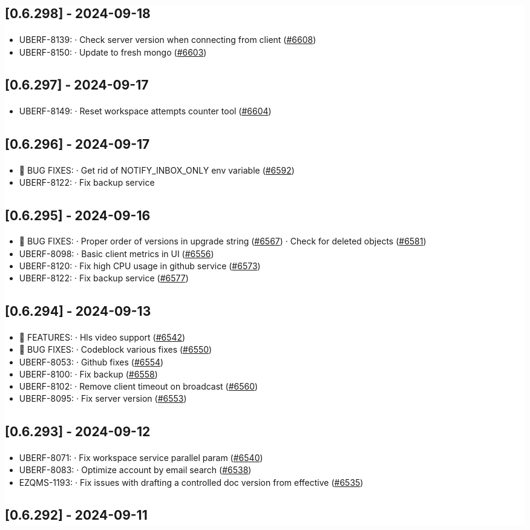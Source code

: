 ## [0.6.298] - 2024-09-18

* UBERF-8139: · Check server version when connecting from client ([#6608](https://github.com/hcengineering/platform/issues/6608)) 
* UBERF-8150: · Update to fresh mongo ([#6603](https://github.com/hcengineering/platform/issues/6603)) 

## [0.6.297] - 2024-09-17

* UBERF-8149: · Reset workspace attempts counter tool ([#6604](https://github.com/hcengineering/platform/issues/6604)) 

## [0.6.296] - 2024-09-17

* 🐛 BUG FIXES: · Get rid of NOTIFY_INBOX_ONLY env variable ([#6592](https://github.com/hcengineering/platform/issues/6592)) 
* UBERF-8122: · Fix backup service 

## [0.6.295] - 2024-09-16

* 🐛 BUG FIXES: · Proper order of versions in upgrade string ([#6567](https://github.com/hcengineering/platform/issues/6567)) · Check for deleted objects ([#6581](https://github.com/hcengineering/platform/issues/6581)) 
* UBERF-8098: · Basic client metrics in UI ([#6556](https://github.com/hcengineering/platform/issues/6556)) 
* UBERF-8120: · Fix high CPU usage in github service ([#6573](https://github.com/hcengineering/platform/issues/6573)) 
* UBERF-8122: · Fix backup service ([#6577](https://github.com/hcengineering/platform/issues/6577)) 

## [0.6.294] - 2024-09-13

* 🚀 FEATURES: · Hls video support ([#6542](https://github.com/hcengineering/platform/issues/6542)) 
* 🐛 BUG FIXES: · Codeblock various fixes ([#6550](https://github.com/hcengineering/platform/issues/6550)) 
* UBERF-8053: · Github fixes ([#6554](https://github.com/hcengineering/platform/issues/6554)) 
* UBERF-8100: · Fix backup ([#6558](https://github.com/hcengineering/platform/issues/6558)) 
* UBERF-8102: · Remove client timeout on broadcast ([#6560](https://github.com/hcengineering/platform/issues/6560)) 
* UBERF-8095: · Fix server version ([#6553](https://github.com/hcengineering/platform/issues/6553)) 

## [0.6.293] - 2024-09-12

* UBERF-8071: · Fix workspace service parallel param ([#6540](https://github.com/hcengineering/platform/issues/6540)) 
* UBERF-8083: · Optimize account by email search ([#6538](https://github.com/hcengineering/platform/issues/6538)) 
* EZQMS-1193: · Fix issues with drafting a controlled doc version from effective ([#6535](https://github.com/hcengineering/platform/issues/6535)) 

## [0.6.292] - 2024-09-11
